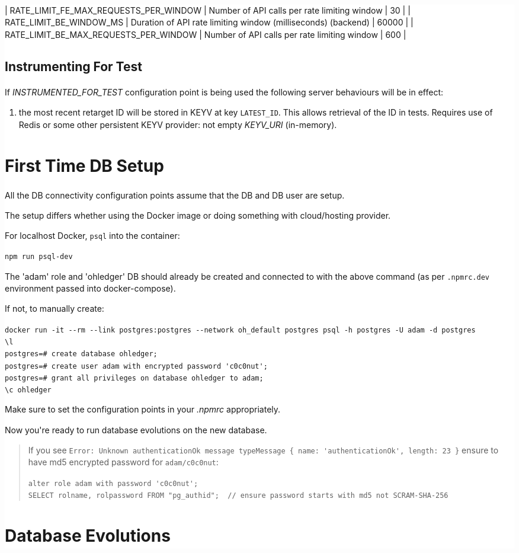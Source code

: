 | RATE_LIMIT_FE_MAX_REQUESTS_PER_WINDOW | Number of API calls per rate limiting window | 30 |
| RATE_LIMIT_BE_WINDOW_MS | Duration of API rate limiting window (milliseconds) (backend) | 60000 |
| RATE_LIMIT_BE_MAX_REQUESTS_PER_WINDOW | Number of API calls per rate limiting window | 600 |

## Instrumenting For Test

If *INSTRUMENTED_FOR_TEST* configuration point is being used the following server behaviours will be in effect:

1. the most recent retarget ID will be stored in KEYV at key `LATEST_ID`.  This allows retrieval of the ID in tests.  Requires use of Redis or some other persistent KEYV provider: not empty *KEYV_URI* (in-memory).

# First Time DB Setup

All the DB connectivity configuration points assume that the DB and DB user are setup.

The setup differs whether using the Docker image or doing something with cloud/hosting provider.  

For localhost Docker, `psql` into the container:

`npm run psql-dev`

The 'adam' role and 'ohledger' DB should already be created and connected to with the above command (as per `.npmrc.dev` environment passed into docker-compose).

If not, to manually create:

```
docker run -it --rm --link postgres:postgres --network oh_default postgres psql -h postgres -U adam -d postgres
\l
postgres=# create database ohledger;
postgres=# create user adam with encrypted password 'c0c0nut';
postgres=# grant all privileges on database ohledger to adam;
\c ohledger
```

Make sure to set the configuration points in your *.npmrc* appropriately.

Now you're ready to run database evolutions on the new database.

> If you see `Error: Unknown authenticationOk message typeMessage { name: 'authenticationOk', length: 23 }` ensure to have md5 encrypted password for `adam/c0c0nut`:
>
> ```
> alter role adam with password 'c0c0nut';
> SELECT rolname, rolpassword FROM "pg_authid";  // ensure password starts with md5 not SCRAM-SHA-256
> ```

# Database Evolutions
